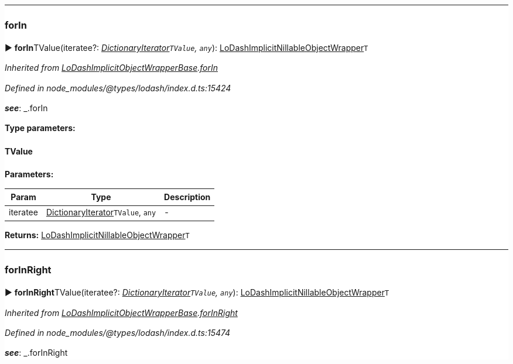 ___

<a id="forin"></a>

###  forIn

► **forIn**TValue(iteratee?: *[DictionaryIterator](../modules/_node_modules__types_lodash_index_d_._.md#dictionaryiterator)`TValue`, `any`*): [LoDashImplicitNillableObjectWrapper](_node_modules__types_lodash_index_d_._.lodashimplicitnillableobjectwrapper.md)`T`



*Inherited from [LoDashImplicitObjectWrapperBase](_node_modules__types_lodash_index_d_._.lodashimplicitobjectwrapperbase.md).[forIn](_node_modules__types_lodash_index_d_._.lodashimplicitobjectwrapperbase.md#forin)*

*Defined in node_modules/@types/lodash/index.d.ts:15424*


*__see__*: _.forIn



**Type parameters:**

#### TValue 
**Parameters:**

| Param | Type | Description |
| ------ | ------ | ------ |
| iteratee | [DictionaryIterator](../modules/_node_modules__types_lodash_index_d_._.md#dictionaryiterator)`TValue`, `any`   |  - |





**Returns:** [LoDashImplicitNillableObjectWrapper](_node_modules__types_lodash_index_d_._.lodashimplicitnillableobjectwrapper.md)`T`





___

<a id="forinright"></a>

###  forInRight

► **forInRight**TValue(iteratee?: *[DictionaryIterator](../modules/_node_modules__types_lodash_index_d_._.md#dictionaryiterator)`TValue`, `any`*): [LoDashImplicitNillableObjectWrapper](_node_modules__types_lodash_index_d_._.lodashimplicitnillableobjectwrapper.md)`T`



*Inherited from [LoDashImplicitObjectWrapperBase](_node_modules__types_lodash_index_d_._.lodashimplicitobjectwrapperbase.md).[forInRight](_node_modules__types_lodash_index_d_._.lodashimplicitobjectwrapperbase.md#forinright)*

*Defined in node_modules/@types/lodash/index.d.ts:15474*


*__see__*: _.forInRight
